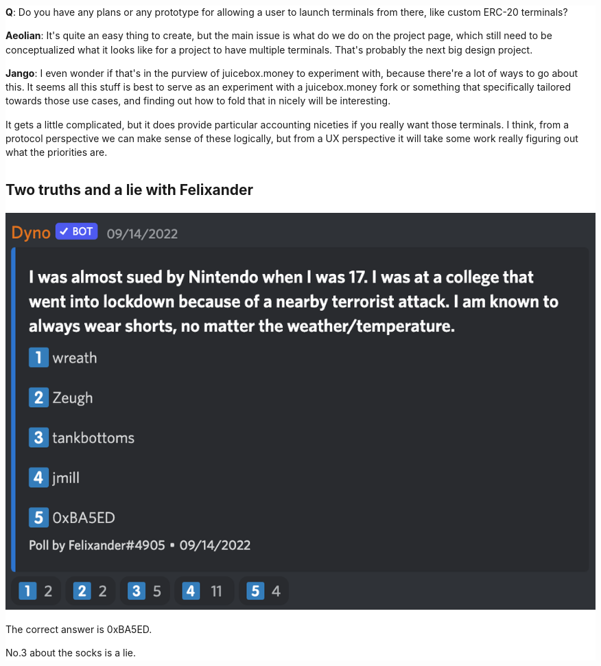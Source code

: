 **Q**: Do you have any plans or any prototype for allowing a user to launch terminals from there, like custom ERC-20 terminals?

**Aeolian**: It's quite an easy thing to create, but the main issue is what do we do on the project page, which still need to be conceptualized what it looks like for a project to have multiple terminals. That's probably the next big design project.

**Jango**: I even wonder if that's in the purview of juicebox.money to experiment with, because there're a lot of ways to go about this. It seems all this stuff is best to serve as an experiment with a juicebox.money fork or something that specifically tailored towards those use cases, and finding out how to fold that in nicely will be interesting.

It gets a little complicated, but it does provide particular accounting niceties if you really want those terminals. I think, from a protocol perspective we can make sense of these logically, but from a UX perspective it will take some work really figuring out what the priorities are.


## Two truths and a lie with Felixander

![TwoTruthOneLie](DdfC3oh.png)

The correct answer is 0xBA5ED.

No.3 about the socks is a lie.
